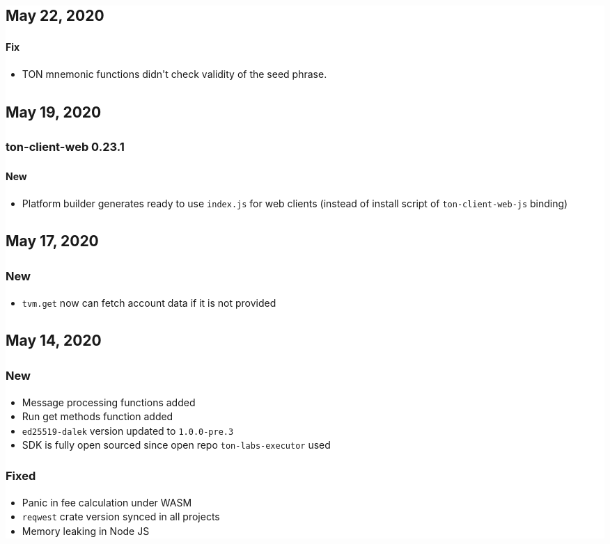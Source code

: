 ## May 22, 2020
#### Fix
- TON mnemonic functions didn't check validity of the seed phrase.

## May 19, 2020
### ton-client-web 0.23.1
#### New
- Platform builder generates ready to use `index.js` for web clients (instead of install script of `ton-client-web-js` binding)

## May 17, 2020
### New
- `tvm.get` now can fetch account data if it is not provided

## May 14, 2020
### New
- Message processing functions added
- Run get methods function added
- `ed25519-dalek` version updated to `1.0.0-pre.3`
- SDK is fully open sourced since open repo `ton-labs-executor` used

### Fixed
- Panic in fee calculation under WASM
- `reqwest` crate version synced in all projects
- Memory leaking in Node JS
